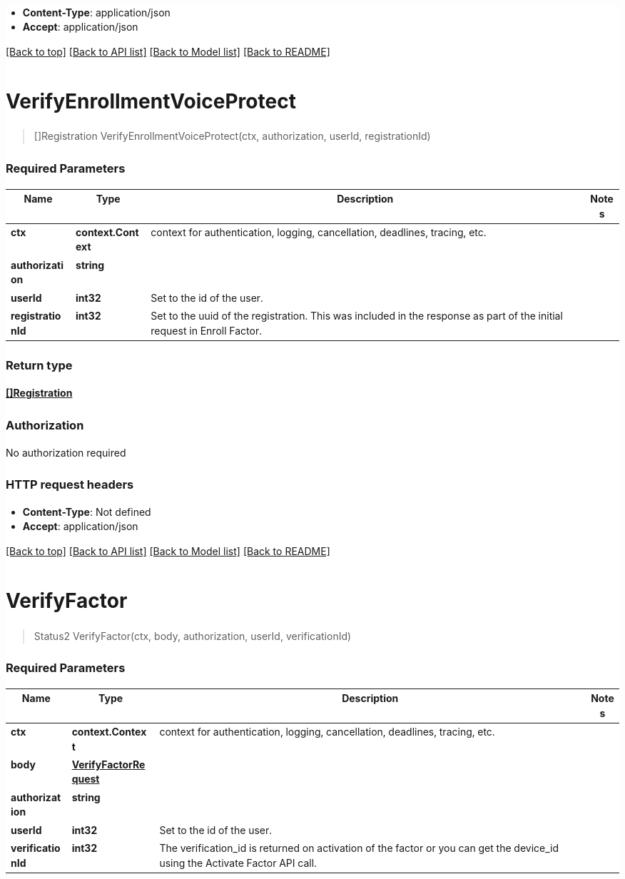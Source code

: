  - **Content-Type**: application/json
 - **Accept**: application/json

[[Back to top]](#) [[Back to API list]](../README.md#documentation-for-api-endpoints) [[Back to Model list]](../README.md#documentation-for-models) [[Back to README]](../README.md)

# **VerifyEnrollmentVoiceProtect**
> []Registration VerifyEnrollmentVoiceProtect(ctx, authorization, userId, registrationId)


### Required Parameters

Name | Type | Description  | Notes
------------- | ------------- | ------------- | -------------
 **ctx** | **context.Context** | context for authentication, logging, cancellation, deadlines, tracing, etc.
  **authorization** | **string**|  | 
  **userId** | **int32**| Set to the id of the user. | 
  **registrationId** | **int32**| Set to the uuid of the registration. This was included in the response as part of the initial request in Enroll Factor. | 

### Return type

[**[]Registration**](registration.md)

### Authorization

No authorization required

### HTTP request headers

 - **Content-Type**: Not defined
 - **Accept**: application/json

[[Back to top]](#) [[Back to API list]](../README.md#documentation-for-api-endpoints) [[Back to Model list]](../README.md#documentation-for-models) [[Back to README]](../README.md)

# **VerifyFactor**
> Status2 VerifyFactor(ctx, body, authorization, userId, verificationId)


### Required Parameters

Name | Type | Description  | Notes
------------- | ------------- | ------------- | -------------
 **ctx** | **context.Context** | context for authentication, logging, cancellation, deadlines, tracing, etc.
  **body** | [**VerifyFactorRequest**](VerifyFactorRequest.md)|  | 
  **authorization** | **string**|  | 
  **userId** | **int32**| Set to the id of the user. | 
  **verificationId** | **int32**| The verification_id is returned on activation of the factor or you can get the device_id using the Activate Factor API call. | 
